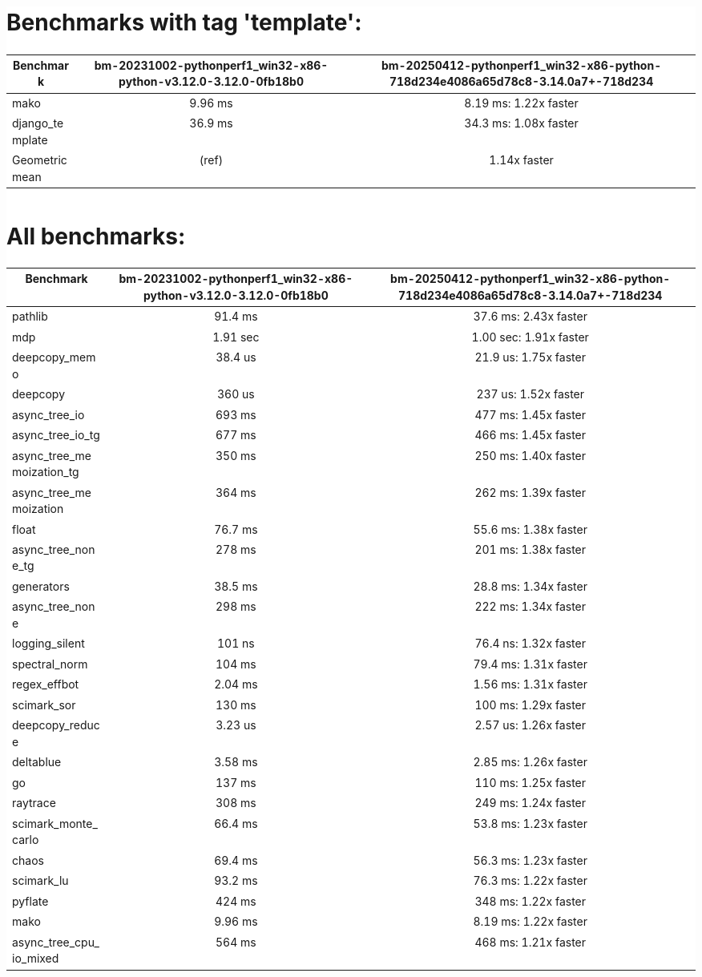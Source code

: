Benchmarks with tag 'template':
===============================

| Benchmark       | bm-20231002-pythonperf1_win32-x86-python-v3.12.0-3.12.0-0fb18b0 | bm-20250412-pythonperf1_win32-x86-python-718d234e4086a65d78c8-3.14.0a7+-718d234 |
|-----------------|:---------------------------------------------------------------:|:-------------------------------------------------------------------------------:|
| mako            | 9.96 ms                                                         | 8.19 ms: 1.22x faster                                                           |
| django_template | 36.9 ms                                                         | 34.3 ms: 1.08x faster                                                           |
| Geometric mean  | (ref)                                                           | 1.14x faster                                                                    |

All benchmarks:
===============

| Benchmark                  | bm-20231002-pythonperf1_win32-x86-python-v3.12.0-3.12.0-0fb18b0 | bm-20250412-pythonperf1_win32-x86-python-718d234e4086a65d78c8-3.14.0a7+-718d234 |
|----------------------------|:---------------------------------------------------------------:|:-------------------------------------------------------------------------------:|
| pathlib                    | 91.4 ms                                                         | 37.6 ms: 2.43x faster                                                           |
| mdp                        | 1.91 sec                                                        | 1.00 sec: 1.91x faster                                                          |
| deepcopy_memo              | 38.4 us                                                         | 21.9 us: 1.75x faster                                                           |
| deepcopy                   | 360 us                                                          | 237 us: 1.52x faster                                                            |
| async_tree_io              | 693 ms                                                          | 477 ms: 1.45x faster                                                            |
| async_tree_io_tg           | 677 ms                                                          | 466 ms: 1.45x faster                                                            |
| async_tree_memoization_tg  | 350 ms                                                          | 250 ms: 1.40x faster                                                            |
| async_tree_memoization     | 364 ms                                                          | 262 ms: 1.39x faster                                                            |
| float                      | 76.7 ms                                                         | 55.6 ms: 1.38x faster                                                           |
| async_tree_none_tg         | 278 ms                                                          | 201 ms: 1.38x faster                                                            |
| generators                 | 38.5 ms                                                         | 28.8 ms: 1.34x faster                                                           |
| async_tree_none            | 298 ms                                                          | 222 ms: 1.34x faster                                                            |
| logging_silent             | 101 ns                                                          | 76.4 ns: 1.32x faster                                                           |
| spectral_norm              | 104 ms                                                          | 79.4 ms: 1.31x faster                                                           |
| regex_effbot               | 2.04 ms                                                         | 1.56 ms: 1.31x faster                                                           |
| scimark_sor                | 130 ms                                                          | 100 ms: 1.29x faster                                                            |
| deepcopy_reduce            | 3.23 us                                                         | 2.57 us: 1.26x faster                                                           |
| deltablue                  | 3.58 ms                                                         | 2.85 ms: 1.26x faster                                                           |
| go                         | 137 ms                                                          | 110 ms: 1.25x faster                                                            |
| raytrace                   | 308 ms                                                          | 249 ms: 1.24x faster                                                            |
| scimark_monte_carlo        | 66.4 ms                                                         | 53.8 ms: 1.23x faster                                                           |
| chaos                      | 69.4 ms                                                         | 56.3 ms: 1.23x faster                                                           |
| scimark_lu                 | 93.2 ms                                                         | 76.3 ms: 1.22x faster                                                           |
| pyflate                    | 424 ms                                                          | 348 ms: 1.22x faster                                                            |
| mako                       | 9.96 ms                                                         | 8.19 ms: 1.22x faster                                                           |
| async_tree_cpu_io_mixed    | 564 ms                                                          | 468 ms: 1.21x faster                                                            |